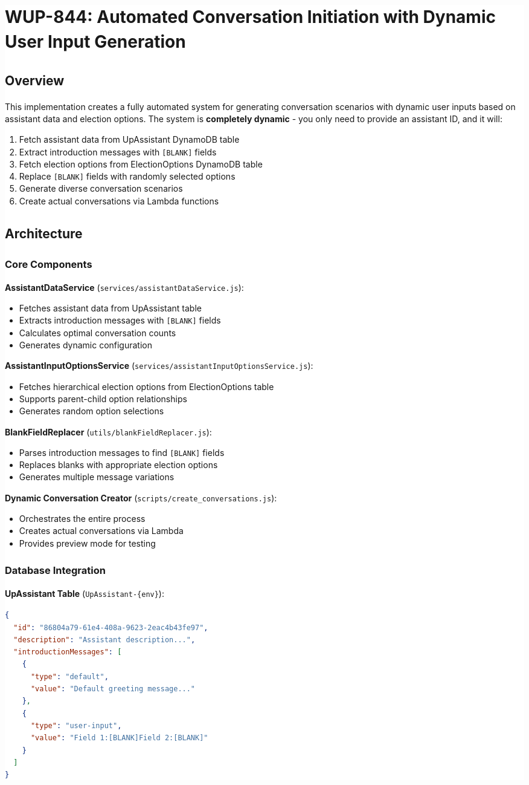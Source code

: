 # WUP-844: Automated Conversation Initiation with Dynamic User Input Generation

## Overview

This implementation creates a fully automated system for generating conversation scenarios with dynamic user inputs based on assistant data and election options. The system is **completely dynamic** - you only need to provide an assistant ID, and it will:

1. Fetch assistant data from UpAssistant DynamoDB table
2. Extract introduction messages with `[BLANK]` fields  
3. Fetch election options from ElectionOptions DynamoDB table
4. Replace `[BLANK]` fields with randomly selected options
5. Generate diverse conversation scenarios
6. Create actual conversations via Lambda functions

## Architecture

### Core Components

**AssistantDataService** (`services/assistantDataService.js`):
- Fetches assistant data from UpAssistant table
- Extracts introduction messages with `[BLANK]` fields
- Calculates optimal conversation counts
- Generates dynamic configuration

**AssistantInputOptionsService** (`services/assistantInputOptionsService.js`):
- Fetches hierarchical election options from ElectionOptions table
- Supports parent-child option relationships
- Generates random option selections

**BlankFieldReplacer** (`utils/blankFieldReplacer.js`):
- Parses introduction messages to find `[BLANK]` fields
- Replaces blanks with appropriate election options
- Generates multiple message variations

**Dynamic Conversation Creator** (`scripts/create_conversations.js`):
- Orchestrates the entire process
- Creates actual conversations via Lambda
- Provides preview mode for testing

### Database Integration

**UpAssistant Table** (`UpAssistant-{env}`):
```json
{
  "id": "86804a79-61e4-408a-9623-2eac4b43fe97",
  "description": "Assistant description...",
  "introductionMessages": [
    {
      "type": "default", 
      "value": "Default greeting message..."
    },
    {
      "type": "user-input",
      "value": "Field 1:[BLANK]Field 2:[BLANK]"
    }
  ]
}
```
